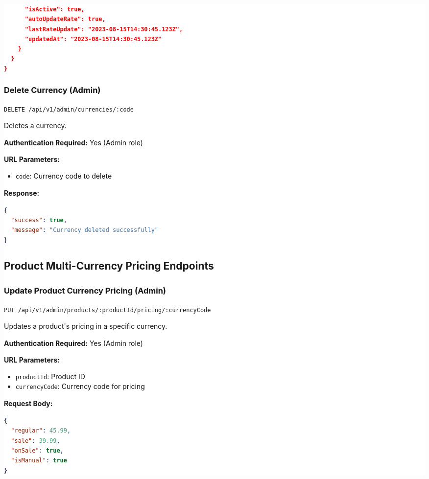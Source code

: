 ```json
      "isActive": true,
      "autoUpdateRate": true,
      "lastRateUpdate": "2023-08-15T14:30:45.123Z",
      "updatedAt": "2023-08-15T14:30:45.123Z"
    }
  }
}
```

### Delete Currency (Admin)

```
DELETE /api/v1/admin/currencies/:code
```

Deletes a currency.

**Authentication Required:** Yes (Admin role)

**URL Parameters:**

- `code`: Currency code to delete

**Response:**

```json
{
  "success": true,
  "message": "Currency deleted successfully"
}
```

## Product Multi-Currency Pricing Endpoints

### Update Product Currency Pricing (Admin)

```
PUT /api/v1/admin/products/:productId/pricing/:currencyCode
```

Updates a product's pricing in a specific currency.

**Authentication Required:** Yes (Admin role)

**URL Parameters:**

- `productId`: Product ID
- `currencyCode`: Currency code for pricing

**Request Body:**

```json
{
  "regular": 45.99,
  "sale": 39.99,
  "onSale": true,
  "isManual": true
}
```
